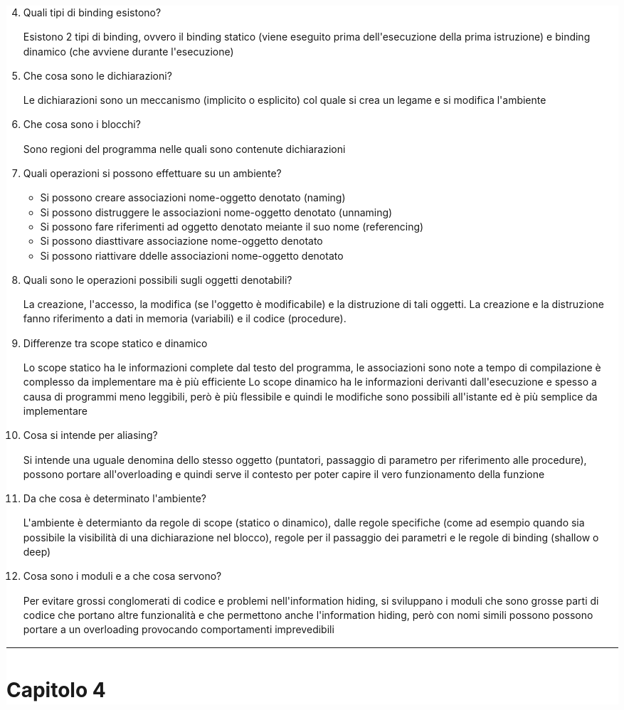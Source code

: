 4. Quali tipi di binding esistono?

    Esistono 2 tipi di binding, ovvero il binding statico (viene eseguito prima dell'esecuzione della prima istruzione) e binding dinamico (che avviene durante l'esecuzione)

5. Che cosa sono le dichiarazioni?

    Le dichiarazioni sono un meccanismo (implicito o esplicito) col quale si crea un legame e si modifica l'ambiente

6. Che cosa sono i blocchi?

    Sono regioni del programma nelle quali sono contenute dichiarazioni

7. Quali operazioni si possono effettuare su un ambiente?

    - Si possono creare associazioni nome-oggetto denotato (naming)
    - Si possono distruggere le associazioni nome-oggetto denotato (unnaming)
    - Si possono fare riferimenti ad oggetto denotato meiante il suo nome (referencing)
    - Si possono diasttivare associazione nome-oggetto denotato
    - Si possono riattivare ddelle associazioni nome-oggetto denotato

8. Quali sono le operazioni possibili sugli oggetti denotabili?

    La creazione, l'accesso, la modifica (se l'oggetto è modificabile) e la distruzione di tali oggetti. La creazione e la distruzione fanno riferimento a dati in memoria (variabili) e il codice (procedure).

9. Differenze tra scope statico e dinamico

    Lo scope statico ha le informazioni complete dal testo del programma, le associazioni sono note a tempo di compilazione è complesso da implementare ma è più efficiente
    Lo scope dinamico ha le informazioni derivanti dall'esecuzione e spesso a causa di programmi meno leggibili, però è più flessibile e quindi le modifiche sono possibili all'istante ed è più semplice da implementare

10. Cosa si intende per aliasing?

    Si intende una uguale denomina dello stesso oggetto (puntatori, passaggio di parametro per riferimento alle procedure), possono portare all'overloading e quindi serve il contesto per poter capire il vero funzionamento della funzione

11. Da che cosa è determinato l'ambiente?

    L'ambiente è determianto da regole di scope (statico o dinamico), dalle regole specifiche (come ad esempio quando sia possibile la visibilità di una dichiarazione nel blocco), regole per il passaggio dei parametri e le regole di binding (shallow o deep)

12. Cosa sono i moduli e a che cosa servono?

    Per evitare grossi conglomerati di codice e problemi nell'information hiding, si sviluppano i moduli che sono grosse parti di codice che portano altre funzionalità e che permettono anche l'information hiding, però con nomi simili possono possono portare a un overloading provocando comportamenti imprevedibili

---

# Capitolo 4
